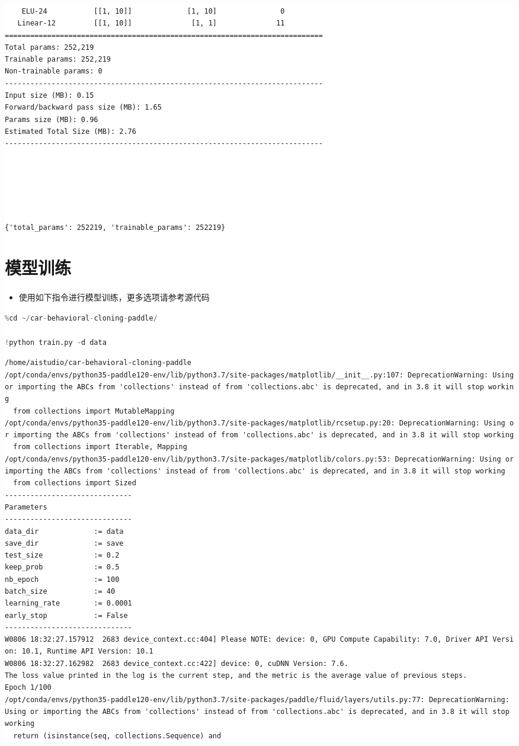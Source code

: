         ELU-24           [[1, 10]]             [1, 10]               0  
       Linear-12         [[1, 10]]              [1, 1]              11  
    ===========================================================================
    Total params: 252,219
    Trainable params: 252,219
    Non-trainable params: 0
    ---------------------------------------------------------------------------
    Input size (MB): 0.15
    Forward/backward pass size (MB): 1.65
    Params size (MB): 0.96
    Estimated Total Size (MB): 2.76
    ---------------------------------------------------------------------------






    {'total_params': 252219, 'trainable_params': 252219}



# **模型训练**
* 使用如下指令进行模型训练，更多选项请参考源代码


```python
%cd ~/car-behavioral-cloning-paddle/

!python train.py -d data
```

    /home/aistudio/car-behavioral-cloning-paddle
    /opt/conda/envs/python35-paddle120-env/lib/python3.7/site-packages/matplotlib/__init__.py:107: DeprecationWarning: Using or importing the ABCs from 'collections' instead of from 'collections.abc' is deprecated, and in 3.8 it will stop working
      from collections import MutableMapping
    /opt/conda/envs/python35-paddle120-env/lib/python3.7/site-packages/matplotlib/rcsetup.py:20: DeprecationWarning: Using or importing the ABCs from 'collections' instead of from 'collections.abc' is deprecated, and in 3.8 it will stop working
      from collections import Iterable, Mapping
    /opt/conda/envs/python35-paddle120-env/lib/python3.7/site-packages/matplotlib/colors.py:53: DeprecationWarning: Using or importing the ABCs from 'collections' instead of from 'collections.abc' is deprecated, and in 3.8 it will stop working
      from collections import Sized
    ------------------------------
    Parameters
    ------------------------------
    data_dir             := data
    save_dir             := save
    test_size            := 0.2
    keep_prob            := 0.5
    nb_epoch             := 100
    batch_size           := 40
    learning_rate        := 0.0001
    early_stop           := False
    ------------------------------
    W0806 18:32:27.157912  2683 device_context.cc:404] Please NOTE: device: 0, GPU Compute Capability: 7.0, Driver API Version: 10.1, Runtime API Version: 10.1
    W0806 18:32:27.162982  2683 device_context.cc:422] device: 0, cuDNN Version: 7.6.
    The loss value printed in the log is the current step, and the metric is the average value of previous steps.
    Epoch 1/100
    /opt/conda/envs/python35-paddle120-env/lib/python3.7/site-packages/paddle/fluid/layers/utils.py:77: DeprecationWarning: Using or importing the ABCs from 'collections' instead of from 'collections.abc' is deprecated, and in 3.8 it will stop working
      return (isinstance(seq, collections.Sequence) and